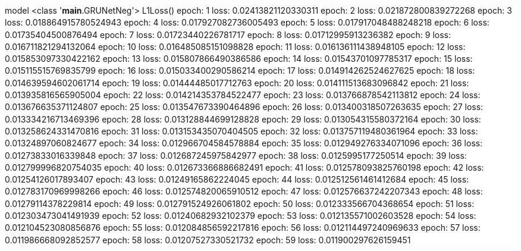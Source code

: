 



model <class '__main__.GRUNetNeg'>
L1Loss()
epoch: 1	loss: 0.02413821120330311
epoch: 2	loss: 0.021872800839272268
epoch: 3	loss: 0.018864915780524943
epoch: 4	loss: 0.017927082736005493
epoch: 5	loss: 0.017917048488248218
epoch: 6	loss: 0.01735404500876494
epoch: 7	loss: 0.01723440226781717
epoch: 8	loss: 0.01712995913236382
epoch: 9	loss: 0.016711821294132064
epoch: 10	loss: 0.016485085151098828
epoch: 11	loss: 0.016136111438948105
epoch: 12	loss: 0.015853097330422162
epoch: 13	loss: 0.015807866490386586
epoch: 14	loss: 0.01543701097785317
epoch: 15	loss: 0.015115515769835799
epoch: 16	loss: 0.015033400290586214
epoch: 17	loss: 0.014914262524627625
epoch: 18	loss: 0.014639594602061714
epoch: 19	loss: 0.01444485017712763
epoch: 20	loss: 0.014111513683096842
epoch: 21	loss: 0.013935816565905004
epoch: 22	loss: 0.014214353784522477
epoch: 23	loss: 0.013766878542113812
epoch: 24	loss: 0.013676635371124807
epoch: 25	loss: 0.013547673390464896
epoch: 26	loss: 0.013400318507263635
epoch: 27	loss: 0.013334216713469396
epoch: 28	loss: 0.013128844699128828
epoch: 29	loss: 0.013054315580372164
epoch: 30	loss: 0.013258624331470816
epoch: 31	loss: 0.013153435070404505
epoch: 32	loss: 0.013757119480361964
epoch: 33	loss: 0.01324897060824677
epoch: 34	loss: 0.012966704584578884
epoch: 35	loss: 0.012949276334071096
epoch: 36	loss: 0.01273833016339848
epoch: 37	loss: 0.012687245975842977
epoch: 38	loss: 0.0125995177250514
epoch: 39	loss: 0.012799996820754035
epoch: 40	loss: 0.012673366886682491
epoch: 41	loss: 0.012578093825760198
epoch: 42	loss: 0.01254126017893407
epoch: 43	loss: 0.01249165862224045
epoch: 44	loss: 0.012512561461412684
epoch: 45	loss: 0.012783170969998266
epoch: 46	loss: 0.012574820065910512
epoch: 47	loss: 0.012576637242207343
epoch: 48	loss: 0.01279114378229814
epoch: 49	loss: 0.012791524926061802
epoch: 50	loss: 0.012333566704368654
epoch: 51	loss: 0.012303473041491939
epoch: 52	loss: 0.01240682932102379
epoch: 53	loss: 0.012135571002603528
epoch: 54	loss: 0.012104523080856876
epoch: 55	loss: 0.012084856592217816
epoch: 56	loss: 0.012114497240969633
epoch: 57	loss: 0.011986668092852577
epoch: 58	loss: 0.01207527330521732
epoch: 59	loss: 0.011900297626159451